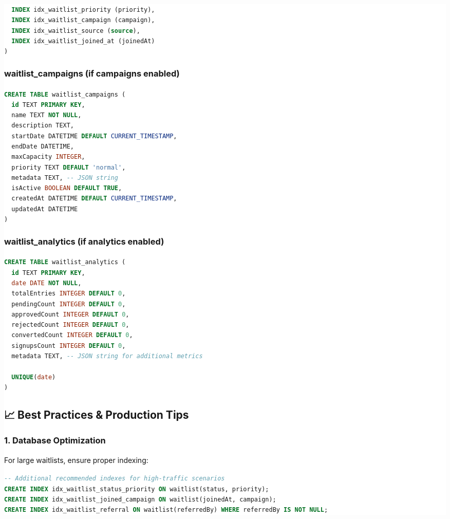 ```sql
  INDEX idx_waitlist_priority (priority),
  INDEX idx_waitlist_campaign (campaign),
  INDEX idx_waitlist_source (source),
  INDEX idx_waitlist_joined_at (joinedAt)
)
```

### waitlist_campaigns (if campaigns enabled)
```sql
CREATE TABLE waitlist_campaigns (
  id TEXT PRIMARY KEY,
  name TEXT NOT NULL,
  description TEXT,
  startDate DATETIME DEFAULT CURRENT_TIMESTAMP,
  endDate DATETIME,
  maxCapacity INTEGER,
  priority TEXT DEFAULT 'normal',
  metadata TEXT, -- JSON string
  isActive BOOLEAN DEFAULT TRUE,
  createdAt DATETIME DEFAULT CURRENT_TIMESTAMP,
  updatedAt DATETIME
)
```

### waitlist_analytics (if analytics enabled)
```sql
CREATE TABLE waitlist_analytics (
  id TEXT PRIMARY KEY,
  date DATE NOT NULL,
  totalEntries INTEGER DEFAULT 0,
  pendingCount INTEGER DEFAULT 0,
  approvedCount INTEGER DEFAULT 0,
  rejectedCount INTEGER DEFAULT 0,
  convertedCount INTEGER DEFAULT 0,
  signupsCount INTEGER DEFAULT 0,
  metadata TEXT, -- JSON string for additional metrics
  
  UNIQUE(date)
)
```

## 📈 Best Practices & Production Tips

### 1. Database Optimization

For large waitlists, ensure proper indexing:

```sql
-- Additional recommended indexes for high-traffic scenarios
CREATE INDEX idx_waitlist_status_priority ON waitlist(status, priority);
CREATE INDEX idx_waitlist_joined_campaign ON waitlist(joinedAt, campaign);
CREATE INDEX idx_waitlist_referral ON waitlist(referredBy) WHERE referredBy IS NOT NULL;
```
